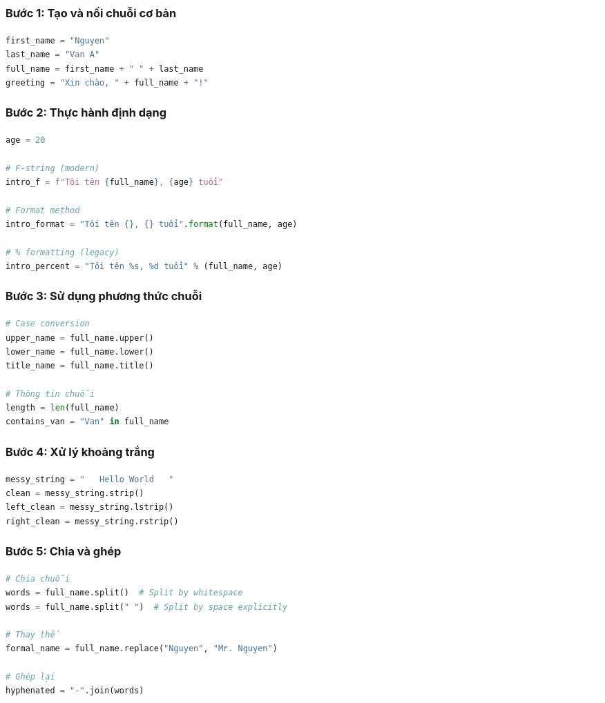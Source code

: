 ### Bước 1: Tạo và nối chuỗi cơ bản

```python
first_name = "Nguyen"
last_name = "Van A"
full_name = first_name + " " + last_name
greeting = "Xin chào, " + full_name + "!"
```

### Bước 2: Thực hành định dạng

```python
age = 20

# F-string (modern)
intro_f = f"Tôi tên {full_name}, {age} tuổi"

# Format method
intro_format = "Tôi tên {}, {} tuổi".format(full_name, age)

# % formatting (legacy)
intro_percent = "Tôi tên %s, %d tuổi" % (full_name, age)
```

### Bước 3: Sử dụng phương thức chuỗi

```python
# Case conversion
upper_name = full_name.upper()
lower_name = full_name.lower()
title_name = full_name.title()

# Thông tin chuỗi
length = len(full_name)
contains_van = "Van" in full_name
```

### Bước 4: Xử lý khoảng trắng

```python
messy_string = "   Hello World   "
clean = messy_string.strip()
left_clean = messy_string.lstrip()
right_clean = messy_string.rstrip()
```

### Bước 5: Chia và ghép

```python
# Chia chuỗi
words = full_name.split()  # Split by whitespace
words = full_name.split(" ")  # Split by space explicitly

# Thay thế
formal_name = full_name.replace("Nguyen", "Mr. Nguyen")

# Ghép lại
hyphenated = "-".join(words)
```
